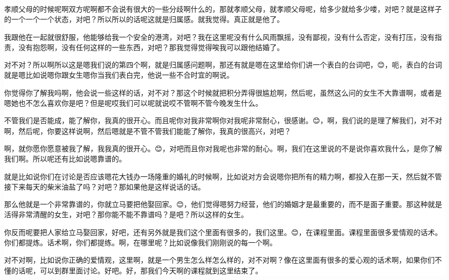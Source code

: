 孝顺父母的时候呢啊双方呢啊都不会说有很大的一些分歧啊什么的，那就孝顺父母，就孝顺父母呢，给多少就给多少喽，对吧？就是这样子的一个一个一个状态，对吧？所以所以的话呢这就是归属感。就我觉得。真正就是他了。

我跟他在一起就很舒服，他能够给我一个安全的港湾，对吧？我在这里呢没有什么风雨飘摇，没有鄙视，没有什么否定，没有打压，没有指责，没有抱怨啊，没有任何这样的一些东西，对吧？那我觉得觉得唉我可以跟他结婚了。

对不对？所以啊所以这是嗯我们说的第四个啊，就是归属感问题啊，那还有就是嗯在这里给你们讲一个表白的台词吧，😊，呃，表白的台词就是嗯比如说嗯你跟女生嗯你当我们表白完，他说一些不合时宜的啊说。

你觉得你了解我吗啊，他会说一些这样的话，对不对？那这个时候就把积分弄得很尴尬啊，然后呢，虽然这么问的女生不大靠谱啊，或者是嗯她也不怎么喜欢你是吧？但是呢哎我们可以呢就说哎不管啊不管今晚发生什么。

不管我们是否能成，能了解你，我真的很开心。而且呢你对我非常啊你对我呢非常耐心，很感谢。😊，啊，我们说的是理了解我们，对不对啊，然后呢，你要这样说啊，然后嗯就是不管不管我们能能了解你，我真的很高兴，对吧？

啊，就你愿你愿意被我了解，我我真的很开心。😊，对吧而且你对我呢也非常的耐心。啊，我们在这里说的不是说你喜欢我什么，是你了解我们啊。所以呢还有比如说嗯靠谱的。

就是比如说你们在讨论是否应该嗯花大钱办一场隆重的婚礼的时候啊，比如说对方会说嗯你把所有的精力啊，都投入在那一天，然后就不管接下来每天的柴米油盐了吗？对吧？那如果他是这样说话的话。

那么他就是一个非常靠谱的，你就立马要把他娶回家。😊，他们觉得嗯努力经营，他们的婚姻才是最重要的，而不是面子重要。那这种就是活得非常清醒的女生，对吧？那你能不能不靠谱吗？是吧？所以这样的女生。

你反而呢要把人家给立马娶回家，好吧，还有另外就是我们这个里面有很多的，我们这里。😊，在课程里面。课程里面很多爱情观的话术。你们都提炼。话术啊，你们都提练。啊，在哪里呢？比如说像我们刚刚说的每一个啊。

对不对啊，比如说你正确的爱情观，这里啊，就是一个男生怎么样怎么样的，对不对啊？像在这里面有很多的爱心观的话术啊，如果你们不懂的话呢，可以到群里面讨论。好吧。好，那我们今天啊的课程就到这里结束了。

